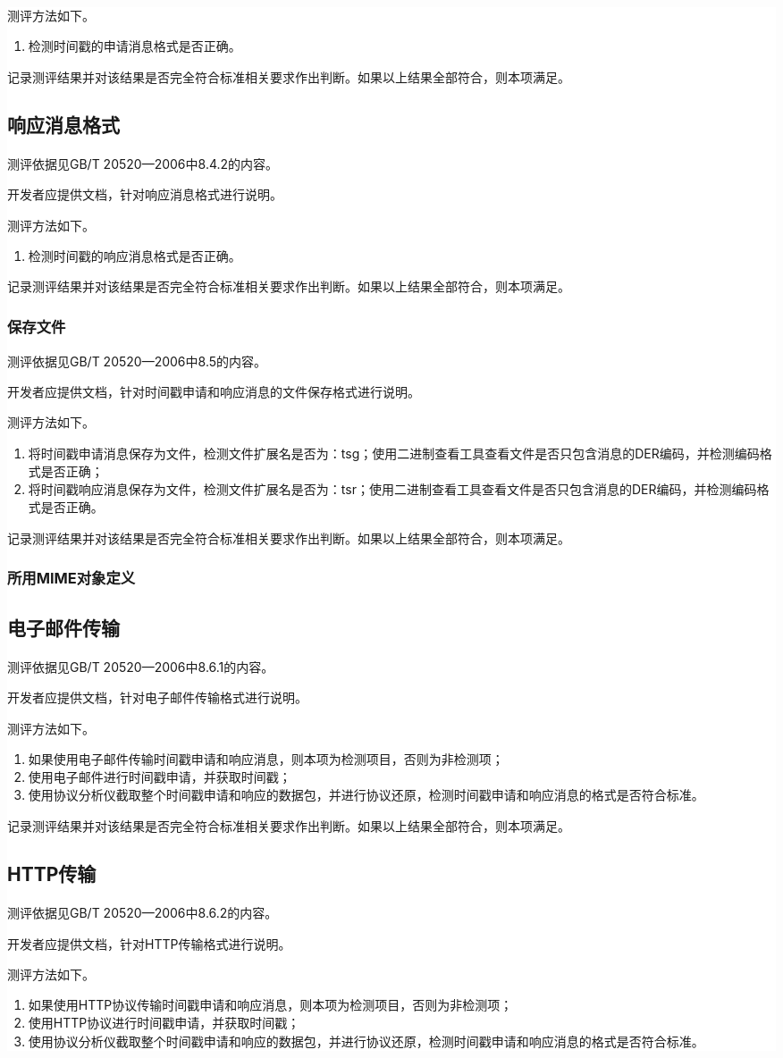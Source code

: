 测评方法如下。  
  
1.  检测时间戳的申请消息格式是否正确。  
  
记录测评结果并对该结果是否完全符合标准相关要求作出判断。如果以上结果全部符合，则本项满足。  
  
## 响应消息格式  
  
测评依据见GB/T 20520—2006中8.4.2的内容。  
  
开发者应提供文档，针对响应消息格式进行说明。  
  
测评方法如下。  
  
1.  检测时间戳的响应消息格式是否正确。  
  
记录测评结果并对该结果是否完全符合标准相关要求作出判断。如果以上结果全部符合，则本项满足。  
  
### 保存文件  
  
测评依据见GB/T 20520—2006中8.5的内容。  
  
开发者应提供文档，针对时间戳申请和响应消息的文件保存格式进行说明。  
  
测评方法如下。  
  
1.  将时间戳申请消息保存为文件，检测文件扩展名是否为：tsg；使用二进制查看工具查看文件是否只包含消息的DER编码，并检测编码格式是否正确；  
2.  将时间戳响应消息保存为文件，检测文件扩展名是否为：tsr；使用二进制查看工具查看文件是否只包含消息的DER编码，并检测编码格式是否正确。  
  
记录测评结果并对该结果是否完全符合标准相关要求作出判断。如果以上结果全部符合，则本项满足。  
  
### 所用MIME对象定义  
  
## 电子邮件传输  
  
测评依据见GB/T 20520—2006中8.6.1的内容。  
  
开发者应提供文档，针对电子邮件传输格式进行说明。  
  
测评方法如下。  
  
1.  如果使用电子邮件传输时间戳申请和响应消息，则本项为检测项目，否则为非检测项；  
2.  使用电子邮件进行时间戳申请，并获取时间戳；  
3.  使用协议分析仪截取整个时间戳申请和响应的数据包，并进行协议还原，检测时间戳申请和响应消息的格式是否符合标准。  
  
记录测评结果并对该结果是否完全符合标准相关要求作出判断。如果以上结果全部符合，则本项满足。  
  
## HTTP传输  
  
测评依据见GB/T 20520—2006中8.6.2的内容。  
  
开发者应提供文档，针对HTTP传输格式进行说明。  
  
测评方法如下。  
  
1.  如果使用HTTP协议传输时间戳申请和响应消息，则本项为检测项目，否则为非检测项；  
2.  使用HTTP协议进行时间戳申请，并获取时间戳；  
3.  使用协议分析仪截取整个时间戳申请和响应的数据包，并进行协议还原，检测时间戳申请和响应消息的格式是否符合标准。  
  